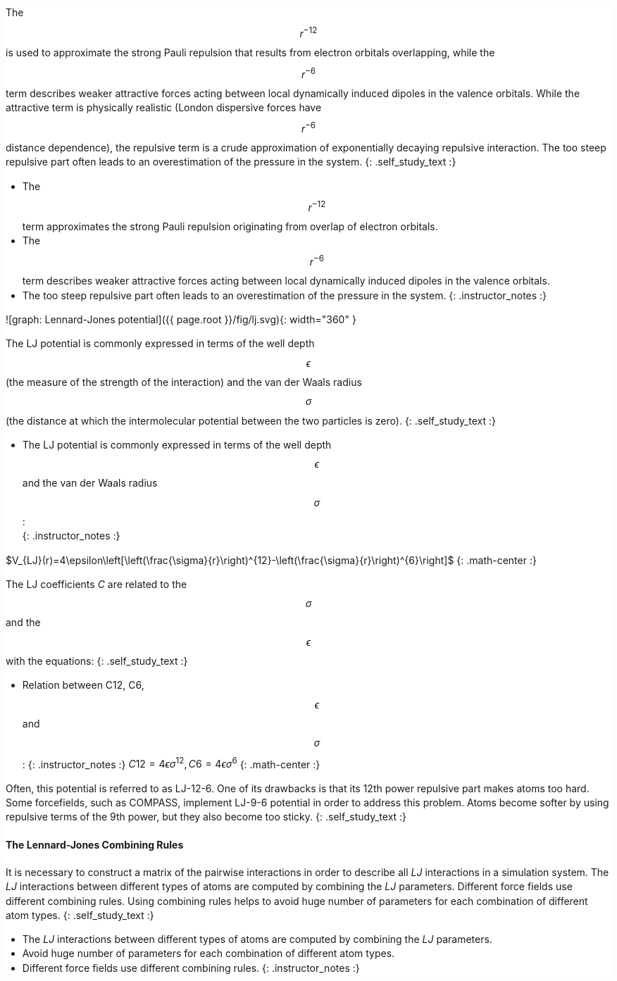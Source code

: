 The $$r^{-12}$$ is used to approximate the strong Pauli repulsion that results from electron orbitals overlapping, while the $$r^{-6}$$ term describes weaker attractive forces acting between local dynamically induced dipoles in the valence orbitals. While the attractive term is physically realistic (London dispersive forces have $$r^{-6}$$ distance dependence), the repulsive term is a crude approximation of exponentially decaying repulsive interaction. The too steep repulsive part often leads to an overestimation of the pressure in the system.
{: .self_study_text :}
- The $$r^{-12}$$ term approximates the strong Pauli repulsion originating from overlap of electron orbitals.
- The $$r^{-6}$$ term describes weaker attractive forces acting between local dynamically induced dipoles in the valence orbitals.
- The too steep repulsive part often leads to an overestimation of the pressure in the system.
{: .instructor_notes :}

![graph: Lennard-Jones potential]({{ page.root }}/fig/lj.svg){: width="360" }

The LJ potential is commonly expressed in terms of the well depth $$\epsilon$$ (the measure of the strength of the interaction) and the van der Waals radius $$\sigma$$ (the distance at which the intermolecular potential between the two particles is zero).
{: .self_study_text :}
- The LJ potential is commonly expressed in terms of the well depth $$\epsilon$$ and the van der Waals radius $$\sigma$$:  
{: .instructor_notes :}

$V_{LJ}(r)=4\epsilon\left[\left(\frac{\sigma}{r}\right)^{12}-\left(\frac{\sigma}{r}\right)^{6}\right]$
{: .math-center :}

The LJ coefficients *C* are related to the $$\sigma$$ and the $$\epsilon$$  with the equations:
{: .self_study_text :}
- Relation between C12, C6, $$\epsilon$$ and   $$\sigma$$:
{: .instructor_notes :}
$C12=4\epsilon\sigma^{12},C6=4\epsilon\sigma^{6}$
{: .math-center :}

Often, this potential is referred to as LJ-12-6. One of its drawbacks is that its 12th power repulsive part makes atoms too hard. Some forcefields, such as COMPASS, implement LJ-9-6 potential in order to address this problem. Atoms become softer by using repulsive terms of the 9th power, but they also become too sticky.
{: .self_study_text :}

#### The Lennard-Jones Combining Rules
It is necessary to construct a matrix of the pairwise interactions in order to describe all *LJ* interactions in a simulation system. The *LJ* interactions between different types of atoms are computed by combining the *LJ* parameters. Different force fields use different combining rules. Using combining rules helps to avoid huge number of parameters for each combination of different atom types. 
{: .self_study_text :}
- The *LJ* interactions between different types of atoms are computed by combining the *LJ* parameters. 
- Avoid huge number of parameters for each combination of different atom types.
- Different force fields use different combining rules.
{: .instructor_notes :}

